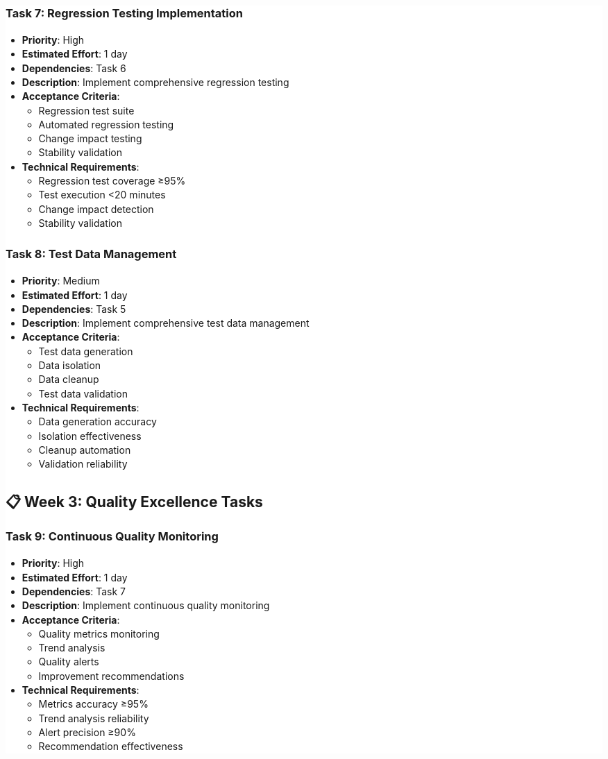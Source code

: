 ### **Task 7: Regression Testing Implementation**
- **Priority**: High
- **Estimated Effort**: 1 day
- **Dependencies**: Task 6
- **Description**: Implement comprehensive regression testing
- **Acceptance Criteria**:
  - Regression test suite
  - Automated regression testing
  - Change impact testing
  - Stability validation
- **Technical Requirements**:
  - Regression test coverage ≥95%
  - Test execution <20 minutes
  - Change impact detection
  - Stability validation

### **Task 8: Test Data Management**
- **Priority**: Medium
- **Estimated Effort**: 1 day
- **Dependencies**: Task 5
- **Description**: Implement comprehensive test data management
- **Acceptance Criteria**:
  - Test data generation
  - Data isolation
  - Data cleanup
  - Test data validation
- **Technical Requirements**:
  - Data generation accuracy
  - Isolation effectiveness
  - Cleanup automation
  - Validation reliability

## 📋 **Week 3: Quality Excellence Tasks**

### **Task 9: Continuous Quality Monitoring**
- **Priority**: High
- **Estimated Effort**: 1 day
- **Dependencies**: Task 7
- **Description**: Implement continuous quality monitoring
- **Acceptance Criteria**:
  - Quality metrics monitoring
  - Trend analysis
  - Quality alerts
  - Improvement recommendations
- **Technical Requirements**:
  - Metrics accuracy ≥95%
  - Trend analysis reliability
  - Alert precision ≥90%
  - Recommendation effectiveness
